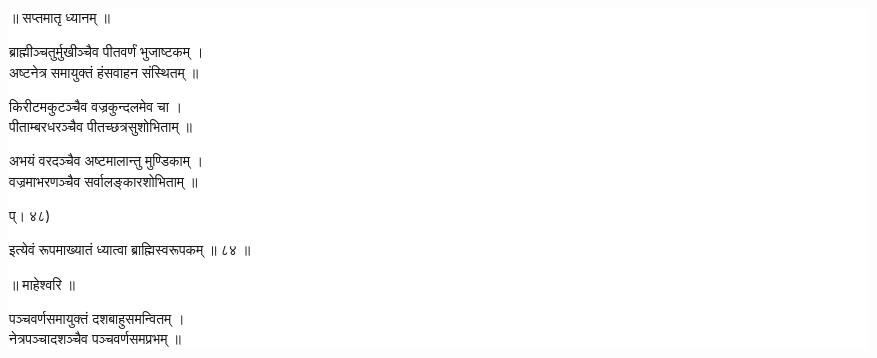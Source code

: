 ॥ सप्तमातृ ध्यानम् ॥  
  
ब्राह्मीञ्चतुर्मुखीञ्चैव पीतवर्णं भुजाष्टकम् ।  
अष्टनेत्र समायुक्तं हंसवाहन संस्थितम् ॥   
  
किरीटमकुटञ्चैव वज्रकुन्दलमेव चा ।  
पीताम्बरधरञ्चैव पीतच्छत्रसुशोभिताम् ॥  
  
अभयं वरदञ्चैव अष्टमालान्तु मुण्डिकाम् ।  
वज्रमाभरणञ्चैव सर्वालङ्कारशोभिताम् ॥  
  
प्। ४८)  
  
इत्येवं रूपमाख्यातं ध्यात्वा ब्राह्मिस्वरूपकम् ॥ ८४ ॥  
  
॥ माहेश्वरि ॥  
  
पञ्चवर्णसमायुक्तं दशबाहुसमन्वितम् ।  
नेत्रपञ्चादशञ्चैव पञ्चवर्णसमप्रभम् ॥  
  

